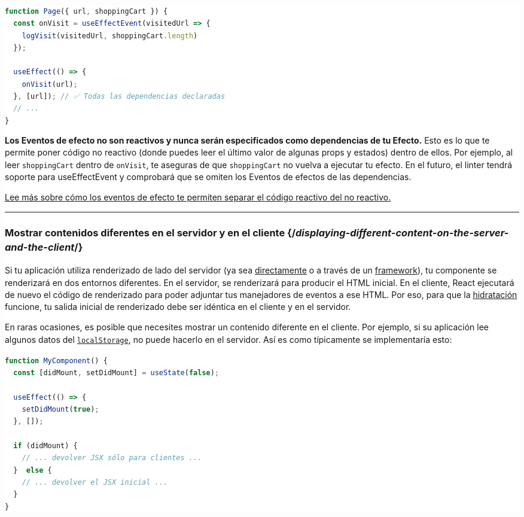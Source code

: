 ```js {2-4,7,8}
function Page({ url, shoppingCart }) {
  const onVisit = useEffectEvent(visitedUrl => {
    logVisit(visitedUrl, shoppingCart.length)
  });

  useEffect(() => {
    onVisit(url);
  }, [url]); // ✅ Todas las dependencias declaradas
  // ...
}
```

**Los Eventos de efecto no son reactivos y nunca serán especificados como dependencias de tu Efecto.** Esto es lo que te permite poner código no reactivo (donde puedes leer el último valor de algunas props y estados) dentro de ellos. Por ejemplo, al leer `shoppingCart` dentro de `onVisit`, te aseguras de que `shoppingCart` no vuelva a ejecutar tu efecto. En el futuro, el linter tendrá soporte para useEffectEvent y comprobará que se omiten los Eventos de efectos de las dependencias.

[Lee más sobre cómo los eventos de efecto te permiten separar el código reactivo del no reactivo.](/learn/separating-events-from-effects#reading-latest-props-and-state-with-effect-events)


---

### Mostrar contenidos diferentes en el servidor y en el cliente {/*displaying-different-content-on-the-server-and-the-client*/}

Si tu aplicación utiliza renderizado de lado del servidor (ya sea [directamente](/reference/react-dom/server) o a través de un [framework](/learn/start-a-new-react-project#building-with-a-full-featured-framework)), tu componente se renderizará en dos entornos diferentes. En el servidor, se renderizará para producir el HTML inicial. En el cliente, React ejecutará de nuevo el código de renderizado para poder adjuntar tus manejadores de eventos a ese HTML. Por eso, para que la [hidratación](/reference/react-dom/client/hydrateRoot#hydrating-server-rendered-html) funcione, tu salida inicial de renderizado debe ser idéntica en el cliente y en el servidor.

En raras ocasiones, es posible que necesites mostrar un contenido diferente en el cliente. Por ejemplo, si su aplicación lee algunos datos del [`localStorage`](https://developer.mozilla.org/en-US/docs/Web/API/Window/localStorage), no puede hacerlo en el servidor. Así es como típicamente se implementaría esto:

```js
function MyComponent() {
  const [didMount, setDidMount] = useState(false);

  useEffect(() => {
    setDidMount(true);
  }, []);

  if (didMount) {
    // ... devolver JSX sólo para clientes ...
  }  else {
    // ... devolver el JSX inicial ...
  }
}
```
